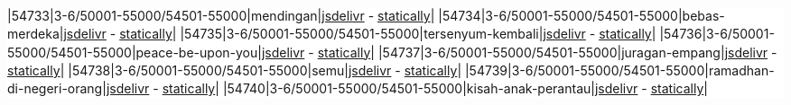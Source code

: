 |54733|3-6/50001-55000/54501-55000|mendingan|[jsdelivr](https://cdn.jsdelivr.net/gh/dbchord/png-c-600x600_3-6/50001-55000/54501-55000/mendingan.png) - [statically](https://cdn.statically.io/gh/dbchord/png-c-600x600_3-6/img/50001-55000/54501-55000/mendingan.png)|
|54734|3-6/50001-55000/54501-55000|bebas-merdeka|[jsdelivr](https://cdn.jsdelivr.net/gh/dbchord/png-c-600x600_3-6/50001-55000/54501-55000/bebas-merdeka.png) - [statically](https://cdn.statically.io/gh/dbchord/png-c-600x600_3-6/img/50001-55000/54501-55000/bebas-merdeka.png)|
|54735|3-6/50001-55000/54501-55000|tersenyum-kembali|[jsdelivr](https://cdn.jsdelivr.net/gh/dbchord/png-c-600x600_3-6/50001-55000/54501-55000/tersenyum-kembali.png) - [statically](https://cdn.statically.io/gh/dbchord/png-c-600x600_3-6/img/50001-55000/54501-55000/tersenyum-kembali.png)|
|54736|3-6/50001-55000/54501-55000|peace-be-upon-you|[jsdelivr](https://cdn.jsdelivr.net/gh/dbchord/png-c-600x600_3-6/50001-55000/54501-55000/peace-be-upon-you.png) - [statically](https://cdn.statically.io/gh/dbchord/png-c-600x600_3-6/img/50001-55000/54501-55000/peace-be-upon-you.png)|
|54737|3-6/50001-55000/54501-55000|juragan-empang|[jsdelivr](https://cdn.jsdelivr.net/gh/dbchord/png-c-600x600_3-6/50001-55000/54501-55000/juragan-empang.png) - [statically](https://cdn.statically.io/gh/dbchord/png-c-600x600_3-6/img/50001-55000/54501-55000/juragan-empang.png)|
|54738|3-6/50001-55000/54501-55000|semu|[jsdelivr](https://cdn.jsdelivr.net/gh/dbchord/png-c-600x600_3-6/50001-55000/54501-55000/semu.png) - [statically](https://cdn.statically.io/gh/dbchord/png-c-600x600_3-6/img/50001-55000/54501-55000/semu.png)|
|54739|3-6/50001-55000/54501-55000|ramadhan-di-negeri-orang|[jsdelivr](https://cdn.jsdelivr.net/gh/dbchord/png-c-600x600_3-6/50001-55000/54501-55000/ramadhan-di-negeri-orang.png) - [statically](https://cdn.statically.io/gh/dbchord/png-c-600x600_3-6/img/50001-55000/54501-55000/ramadhan-di-negeri-orang.png)|
|54740|3-6/50001-55000/54501-55000|kisah-anak-perantau|[jsdelivr](https://cdn.jsdelivr.net/gh/dbchord/png-c-600x600_3-6/50001-55000/54501-55000/kisah-anak-perantau.png) - [statically](https://cdn.statically.io/gh/dbchord/png-c-600x600_3-6/img/50001-55000/54501-55000/kisah-anak-perantau.png)|
